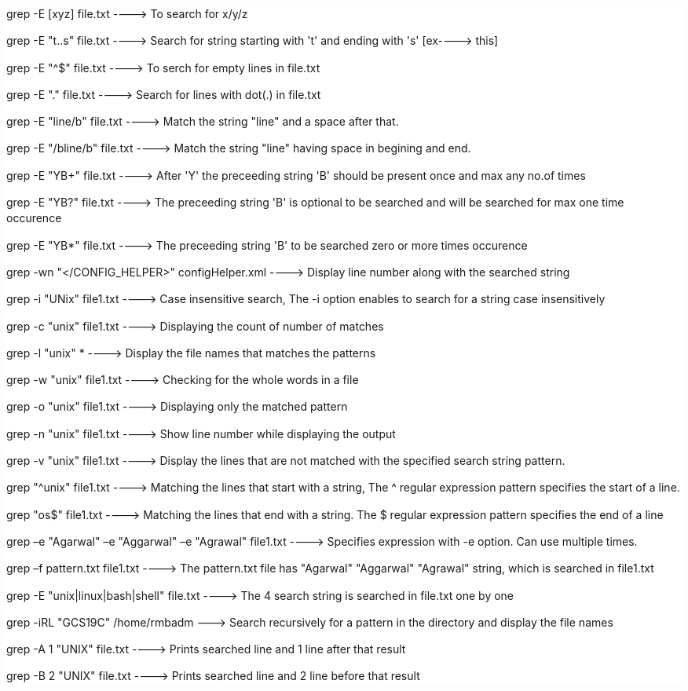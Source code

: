 grep -E [xyz] file.txt ----> To search for x/y/z

grep -E "t..s" file.txt ----> Search for string starting with 't' and ending with 's' [ex----> this]

grep -E "^$" file.txt ----> To serch for empty lines in file.txt

grep -E "\." file.txt ----> Search for lines with dot(.) in file.txt

grep -E "line/b" file.txt ----> Match the string "line" and a space after that.

grep -E "/bline/b" file.txt ----> Match the string "line" having space in begining and end.

grep -E "YB+" file.txt ----> After 'Y' the preceeding string 'B' should be present once and max any no.of times

grep -E "YB?" file.txt ----> The preceeding string 'B' is optional to be searched and will be searched for max one time occurence

grep -E "YB*" file.txt ----> The preceeding string 'B' to be searched zero or more times occurence

grep -wn "</CONFIG_HELPER>" configHelper.xml ----> Display line number along with the searched string
	
grep -i "UNix" file1.txt ----> Case insensitive search, The -i option enables to search for a string case insensitively 

grep -c "unix" file1.txt ---->  Displaying the count of number of matches 

grep -l "unix" * ----> Display the file names that matches the patterns

grep -w "unix" file1.txt ----> Checking for the whole words in a file

grep -o "unix" file1.txt ----> Displaying only the matched pattern

grep -n "unix" file1.txt ----> Show line number while displaying the output

grep -v "unix" file1.txt ----> Display the lines that are not matched with the specified search string pattern.

grep "^unix" file1.txt ---->  Matching the lines that start with a string, The ^ regular expression pattern specifies the start of a line.

grep "os$" file1.txt ---->  Matching the lines that end with a string. The $ regular expression pattern specifies the end of a line

grep –e "Agarwal" –e "Aggarwal" –e "Agrawal" file1.txt ----> Specifies expression with -e option. Can use multiple times.

grep –f pattern.txt  file1.txt  ----> The pattern.txt file has "Agarwal" "Aggarwal" "Agrawal" string, which is searched in file1.txt

grep -E "unix|linux|bash|shell" file.txt ----> The 4 search string is searched in file.txt one by one

grep -iRL "GCS19C" /home/rmbadm  ---> Search recursively for a pattern in the directory and display the file names

grep -A 1 "UNIX" file.txt ----> Prints searched line and 1 line after that result

grep -B 2 "UNIX" file.txt ----> Prints searched line and 2 line before that result
